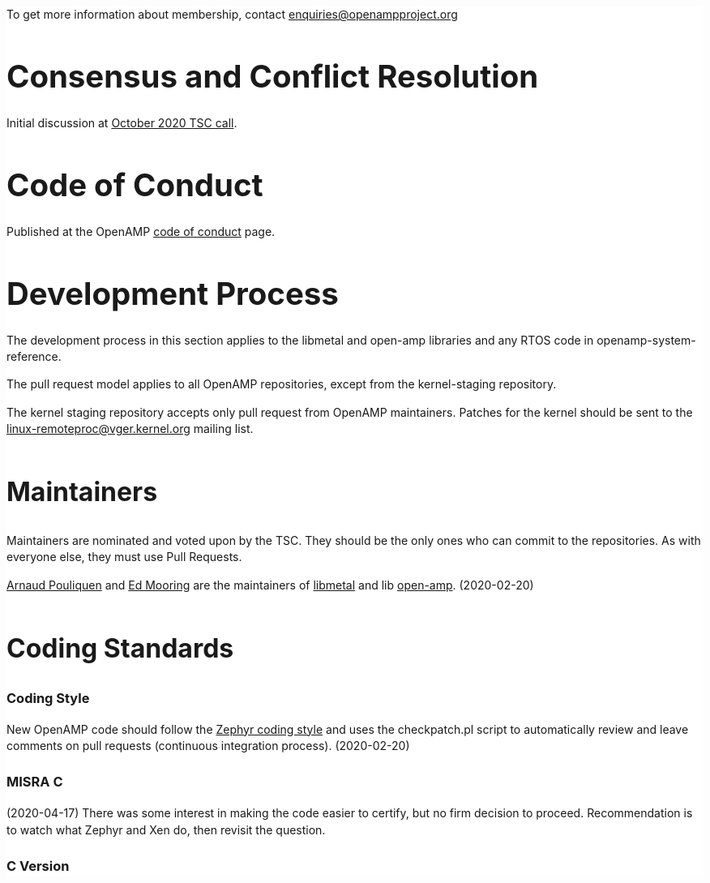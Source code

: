 To get more information about membership, contact [enquiries@openampproject.org](mailto:enquiries@openampproject.org "Enquiries email")

# <span style="font-size: 38.4px">Consensus and Conflict Resolution

Initial discussion at [October 2020 TSC call](https://github.com/OpenAMP/open-amp/wiki/TSC-Meeting-Notes-2020#20201009).

# <span style="font-size: 38.4px">Code of Conduct

Published at the OpenAMP [code of conduct][code of conduct] page.

# <span style="font-size: 38.4px">Development Process

The development process in this section applies to the libmetal and open-amp libraries and any RTOS code in openamp-system-reference.

The pull request model applies to all OpenAMP repositories, except from the kernel-staging repository.

The kernel staging repository accepts only pull request from OpenAMP maintainers. Patches for the kernel should be sent to the [linux-remoteproc@vger.kernel.org](mailto:linux-remoteproc@vger.kernel.org) mailing list.

## <h2 style="text-align: left;font-size: 32px">Maintainers</h2>

Maintainers are nominated and voted upon by the TSC. They should be the only ones who can commit to the repositories. As with everyone else, they must use Pull Requests.

[Arnaud Pouliquen][arnaud github] and [Ed Mooring][ed github] are the maintainers of [libmetal][libmetal github] and lib [open-amp][open-amp github]. (2020-02-20)

## <h2 style="text-align: left;font-size: 32px">Coding Standards</h2>

### Coding Style

New OpenAMP code should follow the [Zephyr coding style][zephyr coding style] and uses the checkpatch.pl script to automatically review and leave comments on pull requests (continuous integration process). (2020-02-20)

### MISRA C

(2020-04-17) There was some interest in making the code easier to certify, but no firm decision to proceed. Recommendation is to watch what Zephyr and Xen do, then revisit the question.

### C Version


[openamp mailing lists page]: http://lists.openampproject.org
[openamp meeting notes page]: https://github.com/OpenAMP/open-amp/wiki/Meeting-Notes
[project charter]: ../docs/OpenAMPProject_Charter_Approved2020Mar06BoardMeeting.pdf
[arnaud github]: https://github.com/arnopo
[ed github]: https://github.com/edmooring
[libmetal github]: https://github.com/OpenAMP/libmetal
[open-amp github]: https://github.com/OpenAMP/open-amp
[zephyr coding style]: https://docs.zephyrproject.org/latest/contribute/index.html#coding-style
[code of conduct]: /conduct